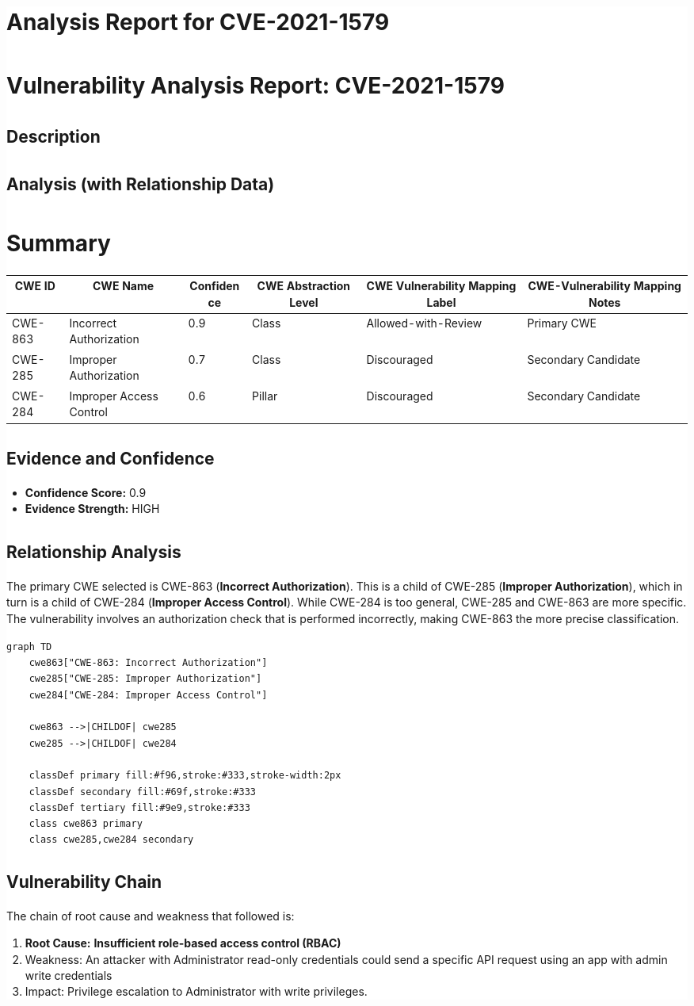 # Analysis Report for CVE-2021-1579

# Vulnerability Analysis Report: CVE-2021-1579

## Description



## Analysis (with Relationship Data)

# Summary
| CWE ID | CWE Name | Confidence | CWE Abstraction Level | CWE Vulnerability Mapping Label | CWE-Vulnerability Mapping Notes |
|---|---|---|---|---|---|
| CWE-863 | Incorrect Authorization | 0.9 | Class | Allowed-with-Review | Primary CWE |
| CWE-285 | Improper Authorization | 0.7 | Class | Discouraged | Secondary Candidate |
| CWE-284 | Improper Access Control | 0.6 | Pillar | Discouraged | Secondary Candidate |

## Evidence and Confidence

*   **Confidence Score:** 0.9
*   **Evidence Strength:** HIGH

## Relationship Analysis
The primary CWE selected is CWE-863 (**Incorrect Authorization**). This is a child of CWE-285 (**Improper Authorization**), which in turn is a child of CWE-284 (**Improper Access Control**). While CWE-284 is too general, CWE-285 and CWE-863 are more specific. The vulnerability involves an authorization check that is performed incorrectly, making CWE-863 the more precise classification.

```mermaid
graph TD
    cwe863["CWE-863: Incorrect Authorization"]
    cwe285["CWE-285: Improper Authorization"]
    cwe284["CWE-284: Improper Access Control"]
    
    cwe863 -->|CHILDOF| cwe285
    cwe285 -->|CHILDOF| cwe284
    
    classDef primary fill:#f96,stroke:#333,stroke-width:2px
    classDef secondary fill:#69f,stroke:#333
    classDef tertiary fill:#9e9,stroke:#333
    class cwe863 primary
    class cwe285,cwe284 secondary
```

## Vulnerability Chain
The chain of root cause and weakness that followed is:
1.  **Root Cause:** **Insufficient role-based access control (RBAC)**
2.  Weakness: An attacker with Administrator read-only credentials could send a specific API request using an app with admin write credentials
3.  Impact: Privilege escalation to Administrator with write privileges.
